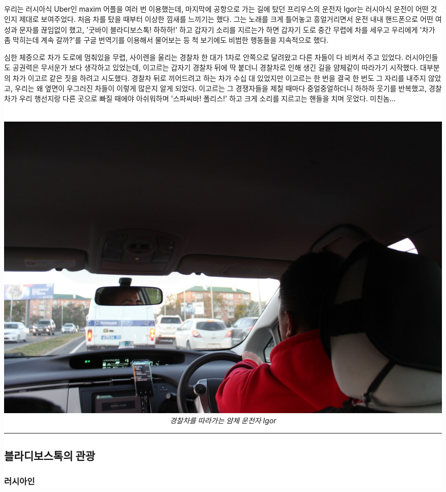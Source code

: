 우리는 러시아식 Uber인 maxim 어플을 여러 번 이용했는데, 마지막에 공항으로 가는 길에 탔던 프리우스의 운전자 Igor는 러시아식 운전이 어떤 것인지 제대로 보여주었다. 처음 차를 탔을 때부터 이상한 낌새를 느끼기는 했다. 그는 노래를 크게 틀어놓고 흥얼거리면서 운전 내내 핸드폰으로 어떤 여성과 문자를 끊임없이 했고, '굿바이 블라디보스톡! 하하하!' 하고 갑자기 소리를 지르는가 하면 갑자기 도로 중간 무렵에 차를 세우고 우리에게 '차가 좀 막히는데 계속 갈까?'를 구글 번역기를 이용해서 물어보는 등 척 보기에도 비범한 행동들을 지속적으로 했다.

심한 체증으로 차가 도로에 멈춰있을 무렵, 사이렌을 울리는 경찰차 한 대가 1차로 안쪽으로 달려왔고 다른 차들이 다 비켜서 주고 있었다. 러시아인들도 공권력은 무서운가 보다 생각하고 있었는데, 이고르는 갑자기 경찰차 뒤에 딱 붙더니 경찰차로 인해 생긴 길을 얌체같이 따라가기 시작했다. 대부분의 차가 이고르 같은 짓을 하려고 시도했다. 경찰차 뒤로 끼어드려고 하는 차가 수십 대 있었지만 이고르는 한 번을 결국 한 번도 그 자리를 내주지 않았고, 우리는 왜 옆면이 우그러진 차들이 이렇게 많은지 알게 되었다. 이고르는 그 경쟁자들을 제칠 때마다 중얼중얼하더니 하하하 웃기를 반복했고, 경찰차가 우리 행선지랑 다른 곳으로 빠질 때에야 아쉬워하며 '스파씨바! 폴리스!' 하고 크게 소리를 지르고는 핸들을 치며 웃었다. 미친놈...

<p align="center">
  <br><img alt="img-name" src="/assets/images/travel/vlad_3.jpeg" class="content-image-1"><br>
  <em>경찰차를 따라가는 얌체 운전자 Igor</em><br>
</p>
    

--- 

## 블라디보스톡의 관광

### 러시아인
